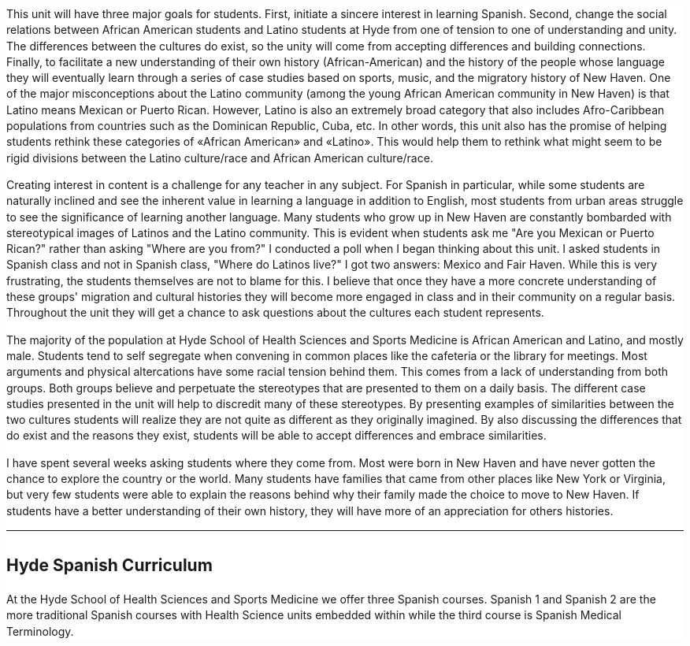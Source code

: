 This unit will have three major goals for students. First, initiate a sincere interest in learning Spanish. Second, change the social relations between African American students and Latino students at Hyde from one of tension to one of understanding and unity. The differences between the cultures do exist, so the unity will come from accepting differences and building connections.  Finally, to facilitate a new understanding of their own history (African-American) and the history of the people whose language they will eventually learn through a series of case studies based on sports, music, and the migratory history of New Haven. One of the major misconceptions about the Latino community (among the young African American community in New Haven) is that Latino means Mexican or Puerto Rican.  However, Latino is also an extremely broad category that also includes Afro-Caribbean populations from countries such as the Dominican Republic, Cuba, etc.  In other words, this unit also has the promise of helping students rethink these categories of «African American» and «Latino».  This would help them to rethink what might seem to be rigid divisions between the Latino culture/race and African American culture/race.
</p>
<p>
Creating interest in content is a challenge for any teacher in any subject.  For Spanish in particular, while some students are naturally inclined and see the inherent value in learning a language in addition to English, most students from urban areas struggle to see the significance of learning another language.  Many students who grow up in New Haven are constantly bombarded with stereotypical images of Latinos and the Latino community.  This is evident when students ask me "Are you Mexican or Puerto Rican?" rather than asking "Where are you from?"  I conducted a poll when I began thinking about this unit.  I asked students in Spanish class and not in Spanish class, "Where do Latinos live?"  I got two answers: Mexico and Fair Haven.  While this is very frustrating, the students themselves are not to blame for this.  I believe that once they have a more concrete understanding of these groups' migration and cultural histories they will become more engaged in class and in their community on a regular basis.  Throughout the unit they will get a chance to ask questions about the cultures each student represents.
</p>
<p>
The majority of the population at Hyde School of Health Sciences and Sports Medicine is African American and Latino, and mostly male.  Students tend to self segregate when convening in common places like the cafeteria or the library for meetings.  Most arguments and physical altercations have some racial tension behind them.  This comes from a lack of understanding from both groups.  Both groups believe and perpetuate the stereotypes that are presented to them on a daily basis.  The different case studies presented in the unit will help to discredit many of these stereotypes. By presenting examples of similarities between the two cultures students will realize they are not quite as different as they originally imagined. By also discussing the differences that do exist and the reasons they exist, students will be able to accept differences and embrace similarities.
</p>
<p>
I have spent several weeks asking students where they come from.  Most were born in New Haven and have never gotten the chance to explore the country or the world.  Many students have families that came from other places like New York or Virginia, but very few students were able to explain the reasons behind why their family made the choice to move to New Haven.  If students have a better understanding of their own history, they will have more of an appreciation for others histories.
<b>
</b>
</p>
<hr/>
<h2>
Hyde Spanish Curriculum
</h2>
<p>
At the Hyde School of Health Sciences and Sports Medicine we offer three Spanish courses.  Spanish 1 and Spanish 2 are the more traditional Spanish courses with Health Science units embedded within while the third course is Spanish Medical Terminology.
</p>
<p>